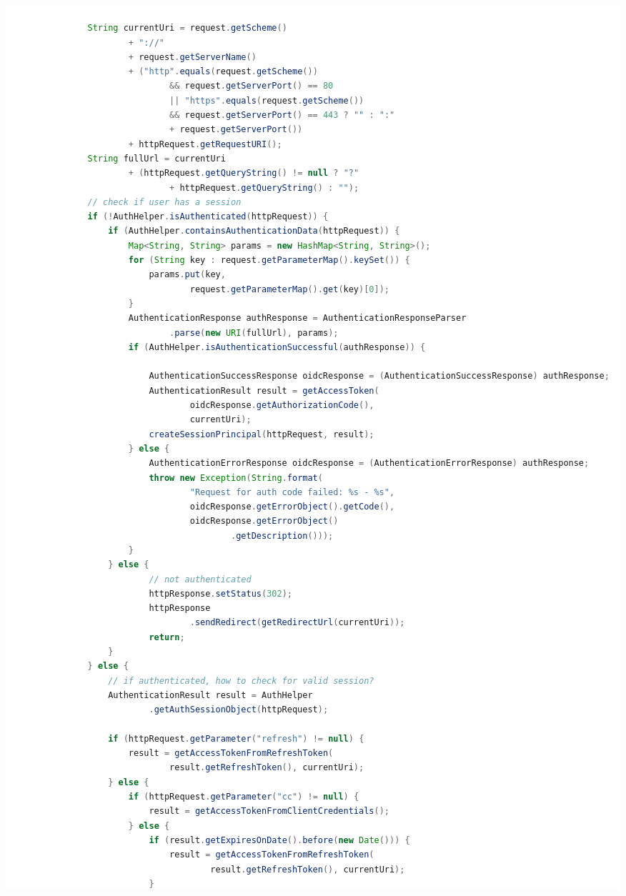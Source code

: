 ```Java

                String currentUri = request.getScheme()
                        + "://"
                        + request.getServerName()
                        + ("http".equals(request.getScheme())
                                && request.getServerPort() == 80
                                || "https".equals(request.getScheme())
                                && request.getServerPort() == 443 ? "" : ":"
                                + request.getServerPort())
                        + httpRequest.getRequestURI();
                String fullUrl = currentUri
                        + (httpRequest.getQueryString() != null ? "?"
                                + httpRequest.getQueryString() : "");
                // check if user has a session
                if (!AuthHelper.isAuthenticated(httpRequest)) {
                    if (AuthHelper.containsAuthenticationData(httpRequest)) {
                        Map<String, String> params = new HashMap<String, String>();
                        for (String key : request.getParameterMap().keySet()) {
                            params.put(key,
                                    request.getParameterMap().get(key)[0]);
                        }
                        AuthenticationResponse authResponse = AuthenticationResponseParser
                                .parse(new URI(fullUrl), params);
                        if (AuthHelper.isAuthenticationSuccessful(authResponse)) {

                            AuthenticationSuccessResponse oidcResponse = (AuthenticationSuccessResponse) authResponse;
                            AuthenticationResult result = getAccessToken(
                                    oidcResponse.getAuthorizationCode(),
                                    currentUri);
                            createSessionPrincipal(httpRequest, result);
                        } else {
                            AuthenticationErrorResponse oidcResponse = (AuthenticationErrorResponse) authResponse;
                            throw new Exception(String.format(
                                    "Request for auth code failed: %s - %s",
                                    oidcResponse.getErrorObject().getCode(),
                                    oidcResponse.getErrorObject()
                                            .getDescription()));
                        }
                    } else {
                            // not authenticated
                            httpResponse.setStatus(302);
                            httpResponse
                                    .sendRedirect(getRedirectUrl(currentUri));
                            return;
                    }
                } else {
                    // if authenticated, how to check for valid session?
                    AuthenticationResult result = AuthHelper
                            .getAuthSessionObject(httpRequest);

                    if (httpRequest.getParameter("refresh") != null) {
                        result = getAccessTokenFromRefreshToken(
                                result.getRefreshToken(), currentUri);
                    } else {
                        if (httpRequest.getParameter("cc") != null) {
                            result = getAccessTokenFromClientCredentials();
                        } else {
                            if (result.getExpiresOnDate().before(new Date())) {
                                result = getAccessTokenFromRefreshToken(
                                        result.getRefreshToken(), currentUri);
                            }
```